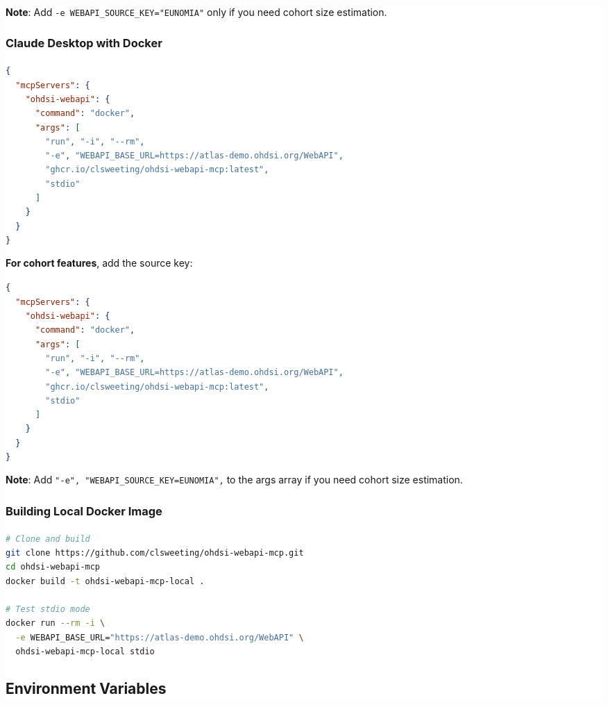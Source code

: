 **Note**: Add `-e WEBAPI_SOURCE_KEY="EUNOMIA"` only if you need cohort size estimation.

### Claude Desktop with Docker
```json
{
  "mcpServers": {
    "ohdsi-webapi": {
      "command": "docker",
      "args": [
        "run", "-i", "--rm",
        "-e", "WEBAPI_BASE_URL=https://atlas-demo.ohdsi.org/WebAPI",
        "ghcr.io/clsweeting/ohdsi-webapi-mcp:latest",
        "stdio"
      ]
    }
  }
}
```

**For cohort features**, add the source key:
```json
{
  "mcpServers": {
    "ohdsi-webapi": {
      "command": "docker",
      "args": [
        "run", "-i", "--rm",
        "-e", "WEBAPI_BASE_URL=https://atlas-demo.ohdsi.org/WebAPI",
        "ghcr.io/clsweeting/ohdsi-webapi-mcp:latest",
        "stdio"
      ]
    }
  }
}
```

**Note**: Add `"-e", "WEBAPI_SOURCE_KEY=EUNOMIA",` to the args array if you need cohort size estimation.

### Building Local Docker Image
```bash
# Clone and build
git clone https://github.com/clsweeting/ohdsi-webapi-mcp.git
cd ohdsi-webapi-mcp
docker build -t ohdsi-webapi-mcp-local .

# Test stdio mode
docker run --rm -i \
  -e WEBAPI_BASE_URL="https://atlas-demo.ohdsi.org/WebAPI" \
  ohdsi-webapi-mcp-local stdio
```

## Environment Variables
